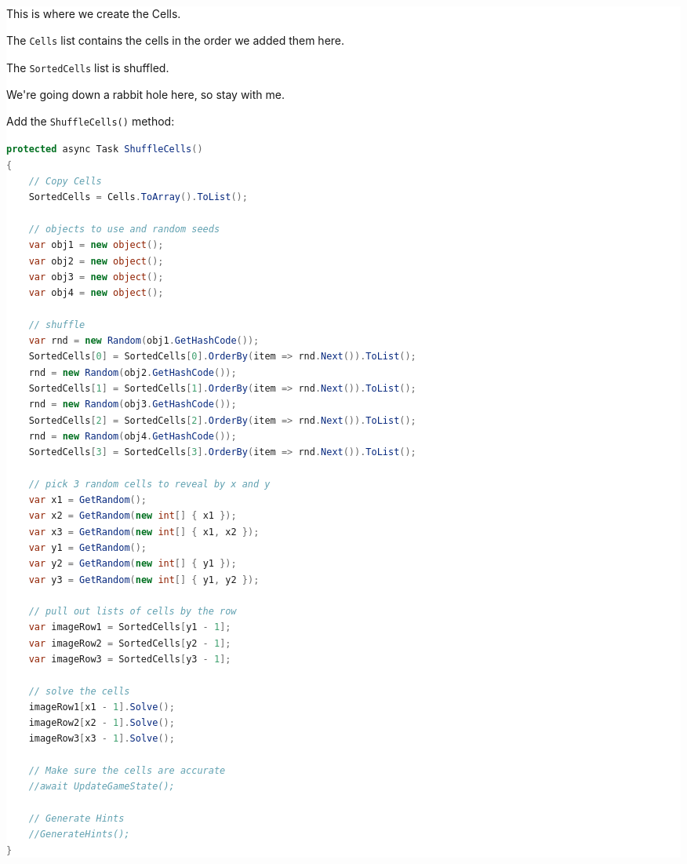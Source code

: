 This is where we create the Cells.

The `Cells` list contains the cells in the order we added them here.

The `SortedCells` list is shuffled. 

We're going down a rabbit hole here, so stay with me.

Add the `ShuffleCells()` method:

```c#
protected async Task ShuffleCells()
{
    // Copy Cells
    SortedCells = Cells.ToArray().ToList();

    // objects to use and random seeds
    var obj1 = new object();
    var obj2 = new object();
    var obj3 = new object();
    var obj4 = new object();

    // shuffle
    var rnd = new Random(obj1.GetHashCode());
    SortedCells[0] = SortedCells[0].OrderBy(item => rnd.Next()).ToList();
    rnd = new Random(obj2.GetHashCode());
    SortedCells[1] = SortedCells[1].OrderBy(item => rnd.Next()).ToList();
    rnd = new Random(obj3.GetHashCode());
    SortedCells[2] = SortedCells[2].OrderBy(item => rnd.Next()).ToList();
    rnd = new Random(obj4.GetHashCode());
    SortedCells[3] = SortedCells[3].OrderBy(item => rnd.Next()).ToList();

    // pick 3 random cells to reveal by x and y
    var x1 = GetRandom();
    var x2 = GetRandom(new int[] { x1 });
    var x3 = GetRandom(new int[] { x1, x2 });
    var y1 = GetRandom();
    var y2 = GetRandom(new int[] { y1 });
    var y3 = GetRandom(new int[] { y1, y2 });

    // pull out lists of cells by the row
    var imageRow1 = SortedCells[y1 - 1];
    var imageRow2 = SortedCells[y2 - 1];
    var imageRow3 = SortedCells[y3 - 1];

    // solve the cells
    imageRow1[x1 - 1].Solve();
    imageRow2[x2 - 1].Solve();
    imageRow3[x3 - 1].Solve();

    // Make sure the cells are accurate
    //await UpdateGameState();

    // Generate Hints
    //GenerateHints();
}
```

